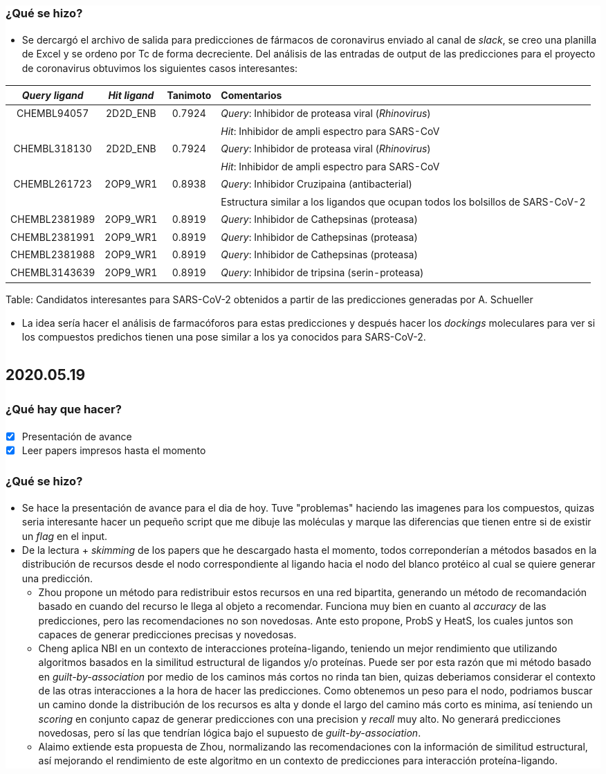 ### ¿Qué se hizo?
- Se dercargó el archivo de salida para predicciones de fármacos de coronavirus enviado al canal de _slack_, se creo una planilla de Excel y se ordeno por Tc de forma decreciente. Del análisis de las entradas de output de las predicciones para el proyecto de coronavirus obtuvimos los siguientes casos interesantes:

| _Query ligand_ | _Hit ligand_  | Tanimoto | Comentarios                                                                    |
| :------------: | :-----------: | :------: | :---------------------------------------------------------------------         |
| CHEMBL94057    | 2D2D_ENB      | 0.7924   | _Query_: Inhibidor de proteasa viral (_Rhinovirus_)                            |
|                |               |          | _Hit_: Inhibidor de ampli espectro para SARS-CoV                               |
| CHEMBL318130   | 2D2D_ENB      | 0.7924   | _Query_: Inhibidor de proteasa viral (_Rhinovirus_)                            |
|                |               |          | _Hit_: Inhibidor de ampli espectro para SARS-CoV                               |
| CHEMBL261723   | 2OP9_WR1      | 0.8938   | _Query_: Inhibidor Cruzipaina (antibacterial)                                  |
|                |               |          | Estructura similar a los ligandos que ocupan todos los bolsillos de SARS-CoV-2 |
| CHEMBL2381989  | 2OP9_WR1      | 0.8919   | _Query_: Inhibidor de Cathepsinas (proteasa)                                   |
| CHEMBL2381991  | 2OP9_WR1      | 0.8919   | _Query_: Inhibidor de Cathepsinas (proteasa)                                   |
| CHEMBL2381988  | 2OP9_WR1      | 0.8919   | _Query_: Inhibidor de Cathepsinas (proteasa)                                   |
| CHEMBL3143639  | 2OP9_WR1      | 0.8919   | _Query_: Inhibidor de tripsina (serin-proteasa)                                |
Table: Candidatos interesantes para SARS-CoV-2 obtenidos a partir de las predicciones generadas por A. Schueller

- La idea sería hacer el análisis de farmacóforos para estas predicciones y después hacer los _dockings_ moleculares para ver si los compuestos predichos tienen una pose similar a los ya conocidos para SARS-CoV-2.

## 2020.05.19
### ¿Qué hay que hacer?
- [X] Presentación de avance
- [X] Leer papers impresos hasta el momento

### ¿Qué se hizo?
- Se hace la presentación de avance para el dia de hoy. Tuve "problemas" haciendo las imagenes para los compuestos, quizas seria interesante hacer un pequeño script que me dibuje las moléculas y marque las diferencias que tienen entre si de existir un _flag_ en el input.
- De la lectura + _skimming_ de los papers que he descargado hasta el momento, todos correponderían a métodos basados en la distribución de recursos desde el nodo correspondiente al ligando hacia el nodo del blanco protéico al cual se quiere generar una predicción.
	- Zhou propone un método para redistribuir estos recursos en una red bipartita, generando un método de recomandación basado en cuando del recurso le llega al objeto a recomendar. Funciona muy bien en cuanto al _accuracy_ de las predicciones, pero las recomendaciones no son novedosas. Ante esto propone, ProbS y HeatS, los cuales juntos son capaces de generar predicciones precisas y novedosas.
	- Cheng aplica NBI en un contexto de interacciones proteína-ligando, teniendo un mejor rendimiento que utilizando algoritmos basados en la similitud estructural de ligandos y/o proteínas. Puede ser por esta razón que mi método basado en _guilt-by-association_ por medio de los caminos más cortos no rinda tan bien, quizas deberiamos considerar el contexto de las otras interacciones a la hora de hacer las predicciones. Como obtenemos un peso para el nodo, podriamos buscar un camino donde la distribución de los recursos es alta y donde el largo del camino más corto es minima, así teniendo un _scoring_ en conjunto capaz de generar predicciones con una precision y _recall_ muy alto. No generará predicciones novedosas, pero sí las que tendrían lógica bajo el supuesto de _guilt-by-association_.
	- Alaimo extiende esta propuesta de Zhou, normalizando las recomendaciones con la información de similitud estructural, así mejorando el rendimiento de este algoritmo en un contexto de predicciones para interacción proteína-ligando.
